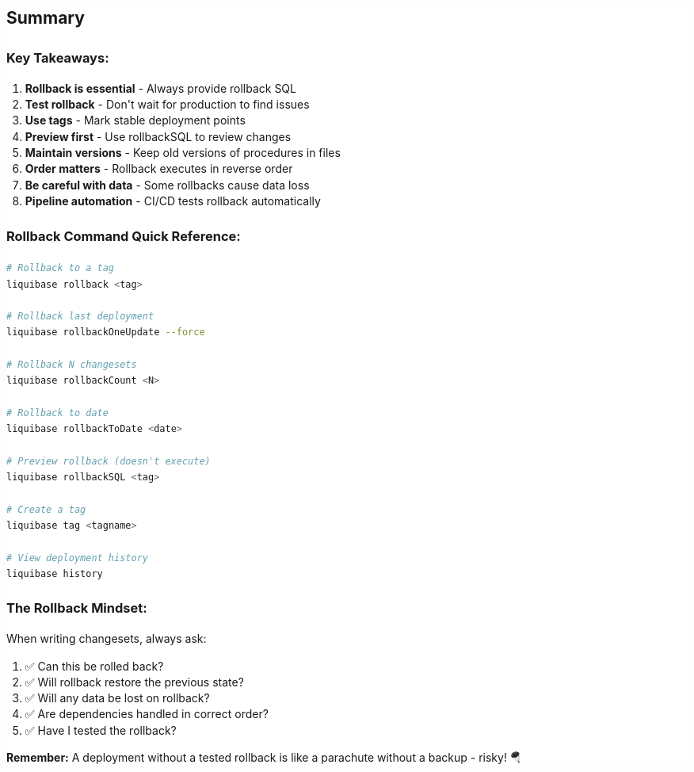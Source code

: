 
## Summary

### Key Takeaways:

1. **Rollback is essential** - Always provide rollback SQL
2. **Test rollback** - Don't wait for production to find issues
3. **Use tags** - Mark stable deployment points
4. **Preview first** - Use rollbackSQL to review changes
5. **Maintain versions** - Keep old versions of procedures in files
6. **Order matters** - Rollback executes in reverse order
7. **Be careful with data** - Some rollbacks cause data loss
8. **Pipeline automation** - CI/CD tests rollback automatically

### Rollback Command Quick Reference:

```bash
# Rollback to a tag
liquibase rollback <tag>

# Rollback last deployment
liquibase rollbackOneUpdate --force

# Rollback N changesets
liquibase rollbackCount <N>

# Rollback to date
liquibase rollbackToDate <date>

# Preview rollback (doesn't execute)
liquibase rollbackSQL <tag>

# Create a tag
liquibase tag <tagname>

# View deployment history
liquibase history
```

### The Rollback Mindset:

When writing changesets, always ask:
1. ✅ Can this be rolled back?
2. ✅ Will rollback restore the previous state?
3. ✅ Will any data be lost on rollback?
4. ✅ Are dependencies handled in correct order?
5. ✅ Have I tested the rollback?

**Remember:** A deployment without a tested rollback is like a parachute without a backup - risky! 🪂
